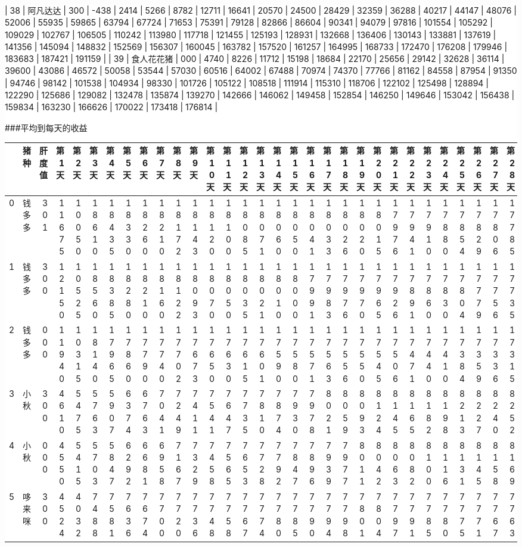 | 38 | 阿凡达达  |   300 |  -438 |  2414 |  5266 |  8782 | 12711 |  16641 |  20570 |  24500 |  28429 |  32359 |  36288 |  40217 |  44147 |  48076 |  52006 |  55935 |  59865 |  63794 |  67724 |  71653 |  75391 |  79128 |  82866 |  86604 |  90341 |  94079 |  97816 | 101554 | 105292 | 109029 | 102767 | 106505 | 110242 | 113980 | 117718 | 121455 | 125193 | 128931 | 132668 | 136406 | 130143 | 133881 | 137619 | 141356 | 145094 | 148832 | 152569 | 156307 | 160045 | 163782 | 157520 | 161257 | 164995 | 168733 | 172470 | 176208 | 179946 | 183683 |  187421 |  191159 |
| 39 | 食人花花猪 |   000 |  4740 |  8226 | 11712 | 15198 | 18684 |  22170 |  25656 |  29142 |  32628 |  36114 |  39600 |  43086 |  46572 |  50058 |  53544 |  57030 |  60516 |  64002 |  67488 |  70974 |  74370 |  77766 |  81162 |  84558 |  87954 |  91350 |  94746 |  98142 | 101538 | 104934 |  98330 | 101726 | 105122 | 108518 | 111914 | 115310 | 118706 | 122102 | 125498 | 128894 | 122290 | 125686 | 129082 | 132478 | 135874 | 139270 | 142666 | 146062 | 149458 | 152854 | 146250 | 149646 | 153042 | 156438 | 159834 | 163230 | 166626 | 170022 |  173418 |  176814 |

###平均到每天的收益

|    | 猪种    |   肝度值 |   第1天 |   第2天 |   第3天 |   第4天 |   第5天 |   第6天 |   第7天 |   第8天 |   第9天 |   第10天 |   第11天 |   第12天 |   第13天 |   第14天 |   第15天 |   第16天 |   第17天 |   第18天 |   第19天 |   第20天 |   第21天 |   第22天 |   第23天 |   第24天 |   第25天 |   第26天 |   第27天 |   第28天 |   第29天 |   第30天 |   第31天 |   第32天 |   第33天 |   第34天 |   第35天 |   第36天 |   第37天 |   第38天 |   第39天 |   第40天 |   第41天 |   第42天 |   第43天 |   第44天 |   第45天 |   第46天 |   第47天 |   第48天 |   第49天 |   第50天 |   第51天 |   第52天 |   第53天 |   第54天 |   第55天 |   第56天 |   第57天 |   第58天 |   第59天 |   第60天 |
|---:|:------|------:|------:|------:|------:|------:|------:|------:|------:|------:|------:|-------:|-------:|-------:|-------:|-------:|-------:|-------:|-------:|-------:|-------:|-------:|-------:|-------:|-------:|-------:|-------:|-------:|-------:|-------:|-------:|-------:|-------:|-------:|-------:|-------:|-------:|-------:|-------:|-------:|-------:|-------:|-------:|-------:|-------:|-------:|-------:|-------:|-------:|-------:|-------:|-------:|-------:|-------:|-------:|-------:|-------:|-------:|-------:|-------:|-------:|-------:|
|  0 | 钱多多   |   301 | 11675 | 10050 | 18610 | 18435 | 18330 | 18260 | 18210 | 18172 | 18143 |  18120 |  18100 |  18085 |  18071 |  18060 |  18050 |  18041 |  18033 |  18026 |  18020 |  18015 |  17976 |  17941 |  17910 |  17880 |  17854 |  17829 |  17806 |  17785 |  17765 |  17746 |  17406 |  17400 |  17394 |  17389 |  17384 |  17379 |  17374 |  17370 |  17366 |  17362 |  17114 |  17117 |  17119 |  17121 |  17123 |  17125 |  17127 |  17128 |  17130 |  17132 |  16937 |  16942 |  16947 |  16952 |  16957 |  16961 |  16966 |  16970 |  16974 |  16978 |
|  1 | 钱多多   |   300 | 12150 | 10525 | 18560 | 18385 | 18280 | 18210 | 18160 | 18122 | 18093 |  18070 |  18050 |  18035 |  18021 |  18010 |  18000 |  17991 |  17983 |  17976 |  17970 |  17965 |  17926 |  17891 |  17860 |  17830 |  17804 |  17779 |  17756 |  17735 |  17715 |  17696 |  17356 |  17350 |  17344 |  17339 |  17334 |  17329 |  17324 |  17320 |  17316 |  17312 |  17064 |  17067 |  17069 |  17071 |  17073 |  17075 |  17077 |  17078 |  17080 |  17082 |  16887 |  16892 |  16897 |  16902 |  16907 |  16911 |  16916 |  16920 |  16924 |  16928 |
|  2 | 钱多多   |   000 | 11940 | 10315 | 18140 | 17965 | 17860 | 17790 | 17740 | 17702 | 17673 |  17650 |  17630 |  17615 |  17601 |  17590 |  17580 |  17571 |  17563 |  17556 |  17550 |  17545 |  17506 |  17471 |  17440 |  17410 |  17384 |  17359 |  17336 |  17315 |  17295 |  17276 |  16936 |  16930 |  16924 |  16919 |  16914 |  16909 |  16904 |  16900 |  16896 |  16892 |  16644 |  16647 |  16649 |  16651 |  16653 |  16655 |  16657 |  16658 |  16660 |  16662 |  16467 |  16472 |  16477 |  16482 |  16487 |  16491 |  16496 |  16500 |  16504 |  16508 |
|  3 | 小秋    |   300 |  4610 |  5475 |  5763 |  5907 |  6374 |  6763 |  7041 |  7249 |  7411 |   7541 |   7647 |   7735 |   7810 |   7874 |   7930 |   7978 |   8021 |   8059 |   8093 |   8124 |   8145 |   8165 |   8182 |   8198 |   8213 |   8227 |   8240 |   8252 |   8263 |   8273 |   7960 |   7979 |   7997 |   8014 |   8030 |   8045 |   8059 |   8072 |   8085 |   8097 |   7865 |   7882 |   7898 |   7913 |   7928 |   7942 |   7955 |   7968 |   7980 |   7992 |   7807 |   7822 |   7836 |   7850 |   7863 |   7875 |   7888 |   7899 |   7911 |   7922 |
|  4 | 小秋    |   000 |  4550 |  5415 |  5703 |  5847 |  6292 |  6681 |  6958 |  7167 |  7329 |   7458 |   7565 |   7653 |   7728 |   7792 |   7847 |   7896 |   7939 |   7977 |   8011 |   8042 |   8063 |   8082 |   8100 |   8116 |   8131 |   8145 |   8158 |   8169 |   8180 |   8191 |   7878 |   7897 |   7915 |   7932 |   7947 |   7963 |   7977 |   7990 |   8003 |   8015 |   7783 |   7800 |   7816 |   7831 |   7845 |   7859 |   7873 |   7886 |   7898 |   7910 |   7725 |   7740 |   7754 |   7767 |   7781 |   7793 |   7805 |   7817 |   7829 |   7839 |
|  5 | 哆来咪   |   300 |  4524 |  4032 |  7488 |  7581 |  7636 |  7674 |  7700 |  7720 |  7736 |   7748 |   7758 |   7767 |   7774 |   7780 |   7785 |   7790 |   7794 |   7798 |   7801 |   7804 |   7797 |   7791 |   7785 |   7780 |   7775 |   7771 |   7767 |   7763 |   7760 |   7756 |   7753 |   7750 |   7748 |   7745 |   7743 |   7741 |   7738 |   7736 |   7734 |   7733 |   7487 |   7491 |   7495 |   7499 |   7502 |   7506 |   7509 |   7512 |   7515 |   7518 |   7325 |   7332 |   7338 |   7344 |   7350 |   7355 |   7361 |   7366 |   7371 |   7376 |
